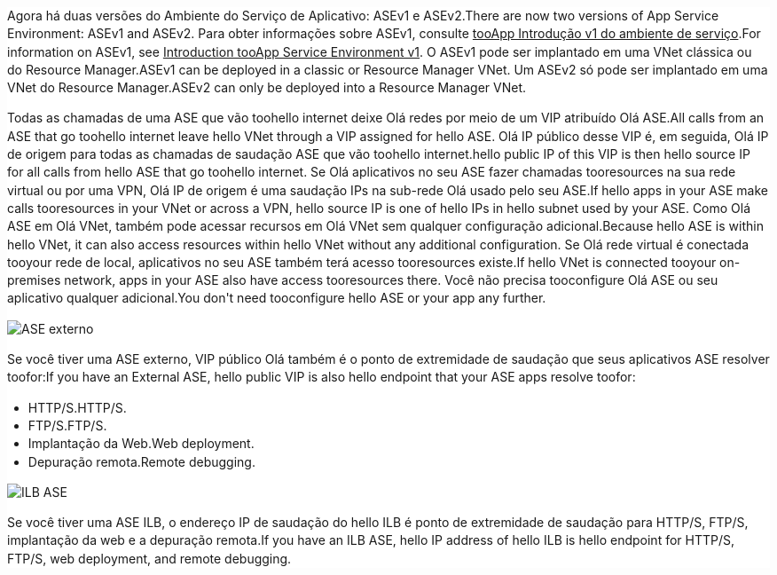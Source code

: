 <span data-ttu-id="a4153-112">Agora há duas versões do Ambiente do Serviço de Aplicativo: ASEv1 e ASEv2.</span><span class="sxs-lookup"><span data-stu-id="a4153-112">There are now two versions of App Service Environment: ASEv1 and ASEv2.</span></span> <span data-ttu-id="a4153-113">Para obter informações sobre ASEv1, consulte [tooApp Introdução v1 do ambiente de serviço][ASEv1Intro].</span><span class="sxs-lookup"><span data-stu-id="a4153-113">For information on ASEv1, see [Introduction tooApp Service Environment v1][ASEv1Intro].</span></span> <span data-ttu-id="a4153-114">O ASEv1 pode ser implantado em uma VNet clássica ou do Resource Manager.</span><span class="sxs-lookup"><span data-stu-id="a4153-114">ASEv1 can be deployed in a classic or Resource Manager VNet.</span></span> <span data-ttu-id="a4153-115">Um ASEv2 só pode ser implantado em uma VNet do Resource Manager.</span><span class="sxs-lookup"><span data-stu-id="a4153-115">ASEv2 can only be deployed into a Resource Manager VNet.</span></span>

<span data-ttu-id="a4153-116">Todas as chamadas de uma ASE que vão toohello internet deixe Olá redes por meio de um VIP atribuído Olá ASE.</span><span class="sxs-lookup"><span data-stu-id="a4153-116">All calls from an ASE that go toohello internet leave hello VNet through a VIP assigned for hello ASE.</span></span> <span data-ttu-id="a4153-117">Olá IP público desse VIP é, em seguida, Olá IP de origem para todas as chamadas de saudação ASE que vão toohello internet.</span><span class="sxs-lookup"><span data-stu-id="a4153-117">hello public IP of this VIP is then hello source IP for all calls from hello ASE that go toohello internet.</span></span> <span data-ttu-id="a4153-118">Se Olá aplicativos no seu ASE fazer chamadas tooresources na sua rede virtual ou por uma VPN, Olá IP de origem é uma saudação IPs na sub-rede Olá usado pelo seu ASE.</span><span class="sxs-lookup"><span data-stu-id="a4153-118">If hello apps in your ASE make calls tooresources in your VNet or across a VPN, hello source IP is one of hello IPs in hello subnet used by your ASE.</span></span> <span data-ttu-id="a4153-119">Como Olá ASE em Olá VNet, também pode acessar recursos em Olá VNet sem qualquer configuração adicional.</span><span class="sxs-lookup"><span data-stu-id="a4153-119">Because hello ASE is within hello VNet, it can also access resources within hello VNet without any additional configuration.</span></span> <span data-ttu-id="a4153-120">Se Olá rede virtual é conectada tooyour rede de local, aplicativos no seu ASE também terá acesso tooresources existe.</span><span class="sxs-lookup"><span data-stu-id="a4153-120">If hello VNet is connected tooyour on-premises network, apps in your ASE also have access tooresources there.</span></span> <span data-ttu-id="a4153-121">Você não precisa tooconfigure Olá ASE ou seu aplicativo qualquer adicional.</span><span class="sxs-lookup"><span data-stu-id="a4153-121">You don't need tooconfigure hello ASE or your app any further.</span></span>

![ASE externo][1] 

<span data-ttu-id="a4153-123">Se você tiver uma ASE externo, VIP público Olá também é o ponto de extremidade de saudação que seus aplicativos ASE resolver toofor:</span><span class="sxs-lookup"><span data-stu-id="a4153-123">If you have an External ASE, hello public VIP is also hello endpoint that your ASE apps resolve toofor:</span></span>

* <span data-ttu-id="a4153-124">HTTP/S.</span><span class="sxs-lookup"><span data-stu-id="a4153-124">HTTP/S.</span></span> 
* <span data-ttu-id="a4153-125">FTP/S.</span><span class="sxs-lookup"><span data-stu-id="a4153-125">FTP/S.</span></span> 
* <span data-ttu-id="a4153-126">Implantação da Web.</span><span class="sxs-lookup"><span data-stu-id="a4153-126">Web deployment.</span></span>
* <span data-ttu-id="a4153-127">Depuração remota.</span><span class="sxs-lookup"><span data-stu-id="a4153-127">Remote debugging.</span></span>

![ILB ASE][2]

<span data-ttu-id="a4153-129">Se você tiver uma ASE ILB, o endereço IP de saudação do hello ILB é ponto de extremidade de saudação para HTTP/S, FTP/S, implantação da web e a depuração remota.</span><span class="sxs-lookup"><span data-stu-id="a4153-129">If you have an ILB ASE, hello IP address of hello ILB is hello endpoint for HTTP/S, FTP/S, web deployment, and remote debugging.</span></span>


[1]: ./media/network_considerations_with_an_app_service_environment/networkase-overflow.png
[2]: ./media/network_considerations_with_an_app_service_environment/networkase-overflow2.png
[3]: ./media/network_considerations_with_an_app_service_environment/networkase-ipaddresses.png
[4]: ./media/network_considerations_with_an_app_service_environment/networkase-inboundnsg.png
[5]: ./media/network_considerations_with_an_app_service_environment/networkase-outboundnsg.png
[6]: ./media/network_considerations_with_an_app_service_environment/networkase-udr.png
[7]: ./media/network_considerations_with_an_app_service_environment/networkase-subnet.png
[Intro]: ./intro.md
[MakeExternalASE]: ./create-external-ase.md
[MakeASEfromTemplate]: ./create-from-template.md
[MakeILBASE]: ./create-ilb-ase.md
[ASENetwork]: ./network-info.md
[ASEReadme]: ./readme.md
[UsingASE]: ./using-an-ase.md
[UDRs]: ../../virtual-network/virtual-networks-udr-overview.md
[NSGs]: ../../virtual-network/virtual-networks-nsg.md
[ConfigureASEv1]: ../../app-service-web/app-service-web-configure-an-app-service-environment.md
[ASEv1Intro]: ../../app-service-web/app-service-app-service-environment-intro.md
[webapps]: ../../app-service-web/app-service-web-overview.md
[mobileapps]: ../../app-service-mobile/app-service-mobile-value-prop.md
[APIapps]: ../../app-service-api/app-service-api-apps-why-best-platform.md
[Functions]: ../../azure-functions/index.yml
[Pricing]: http://azure.microsoft.com/pricing/details/app-service/
[ARMOverview]: ../../azure-resource-manager/resource-group-overview.md
[ConfigureSSL]: ../../app-service-web/web-sites-purchase-ssl-web-site.md
[Kudu]: http://azure.microsoft.com/resources/videos/super-secret-kudu-debug-console-for-azure-web-sites/
[AppDeploy]: ../../app-service-web/web-sites-deploy.md
[ASEWAF]: ../../app-service-web/app-service-app-service-environment-web-application-firewall.md
[AppGW]: ../../application-gateway/application-gateway-web-application-firewall-overview.md
[ASEManagement]: ./management-addresses.md